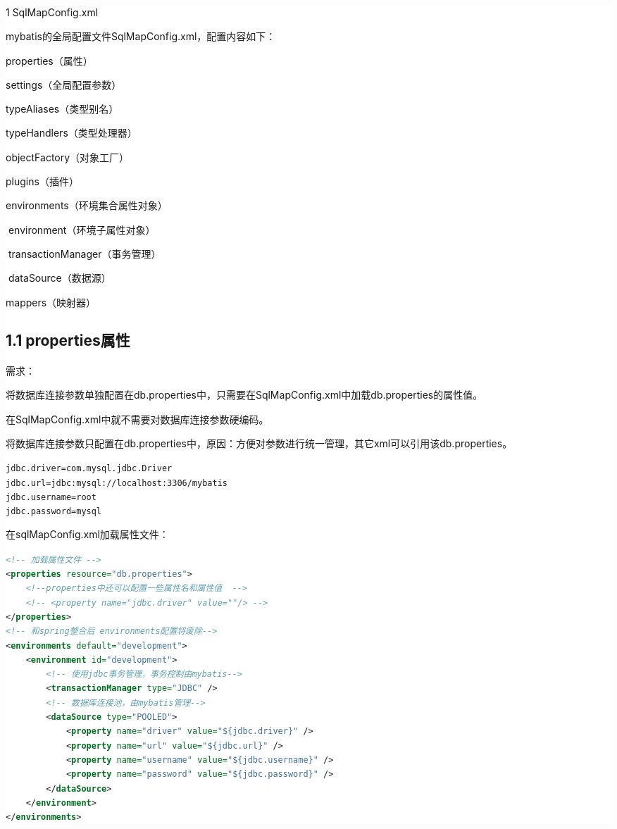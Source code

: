 1       SqlMapConfig.xml

mybatis的全局配置文件SqlMapConfig.xml，配置内容如下：

 

properties（属性）

settings（全局配置参数）

typeAliases（类型别名）

typeHandlers（类型处理器）

objectFactory（对象工厂）

plugins（插件）

environments（环境集合属性对象）

​		environment（环境子属性对象）

​			transactionManager（事务管理）

​			dataSource（数据源）

mappers（映射器）

 

## 1.1     properties属性

 

需求：

将数据库连接参数单独配置在db.properties中，只需要在SqlMapConfig.xml中加载db.properties的属性值。

在SqlMapConfig.xml中就不需要对数据库连接参数硬编码。

 

将数据库连接参数只配置在db.properties中，原因：方便对参数进行统一管理，其它xml可以引用该db.properties。

 ```properties
jdbc.driver=com.mysql.jdbc.Driver
jdbc.url=jdbc:mysql://localhost:3306/mybatis
jdbc.username=root
jdbc.password=mysql
 ```

在sqlMapConfig.xml加载属性文件：

```xml
<!-- 加载属性文件 -->
<properties resource="db.properties">
    <!--properties中还可以配置一些属性名和属性值  -->
    <!-- <property name="jdbc.driver" value=""/> -->
</properties>
<!-- 和spring整合后 environments配置将废除-->
<environments default="development">
    <environment id="development">
        <!-- 使用jdbc事务管理，事务控制由mybatis-->
        <transactionManager type="JDBC" />
        <!-- 数据库连接池，由mybatis管理-->
        <dataSource type="POOLED">
            <property name="driver" value="${jdbc.driver}" />
            <property name="url" value="${jdbc.url}" />
            <property name="username" value="${jdbc.username}" />
            <property name="password" value="${jdbc.password}" />
        </dataSource>
    </environment>
</environments>
```
